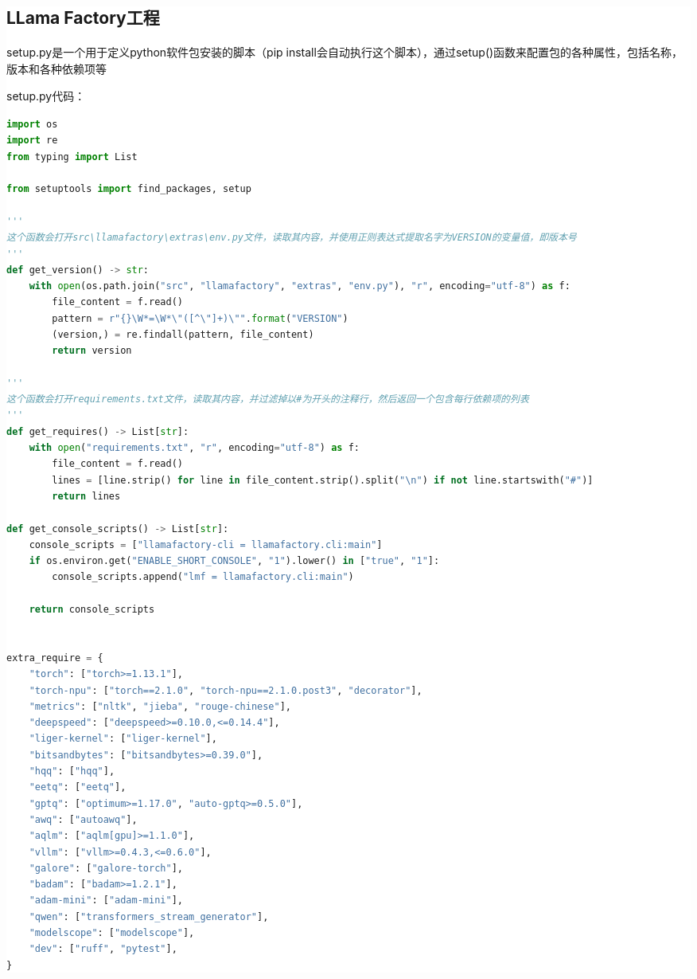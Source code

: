 

## LLama Factory工程

setup.py是一个用于定义python软件包安装的脚本（pip install会自动执行这个脚本），通过setup()函数来配置包的各种属性，包括名称，版本和各种依赖项等

setup.py代码：

```python
import os
import re
from typing import List

from setuptools import find_packages, setup

'''
这个函数会打开src\llamafactory\extras\env.py文件，读取其内容，并使用正则表达式提取名字为VERSION的变量值，即版本号
'''
def get_version() -> str:
    with open(os.path.join("src", "llamafactory", "extras", "env.py"), "r", encoding="utf-8") as f:
        file_content = f.read()
        pattern = r"{}\W*=\W*\"([^\"]+)\"".format("VERSION")
        (version,) = re.findall(pattern, file_content)
        return version

'''
这个函数会打开requirements.txt文件，读取其内容，并过滤掉以#为开头的注释行，然后返回一个包含每行依赖项的列表
'''
def get_requires() -> List[str]:
    with open("requirements.txt", "r", encoding="utf-8") as f:
        file_content = f.read()
        lines = [line.strip() for line in file_content.strip().split("\n") if not line.startswith("#")]
        return lines

def get_console_scripts() -> List[str]:
    console_scripts = ["llamafactory-cli = llamafactory.cli:main"]
    if os.environ.get("ENABLE_SHORT_CONSOLE", "1").lower() in ["true", "1"]:
        console_scripts.append("lmf = llamafactory.cli:main")

    return console_scripts


extra_require = {
    "torch": ["torch>=1.13.1"],
    "torch-npu": ["torch==2.1.0", "torch-npu==2.1.0.post3", "decorator"],
    "metrics": ["nltk", "jieba", "rouge-chinese"],
    "deepspeed": ["deepspeed>=0.10.0,<=0.14.4"],
    "liger-kernel": ["liger-kernel"],
    "bitsandbytes": ["bitsandbytes>=0.39.0"],
    "hqq": ["hqq"],
    "eetq": ["eetq"],
    "gptq": ["optimum>=1.17.0", "auto-gptq>=0.5.0"],
    "awq": ["autoawq"],
    "aqlm": ["aqlm[gpu]>=1.1.0"],
    "vllm": ["vllm>=0.4.3,<=0.6.0"],
    "galore": ["galore-torch"],
    "badam": ["badam>=1.2.1"],
    "adam-mini": ["adam-mini"],
    "qwen": ["transformers_stream_generator"],
    "modelscope": ["modelscope"],
    "dev": ["ruff", "pytest"],
}


```